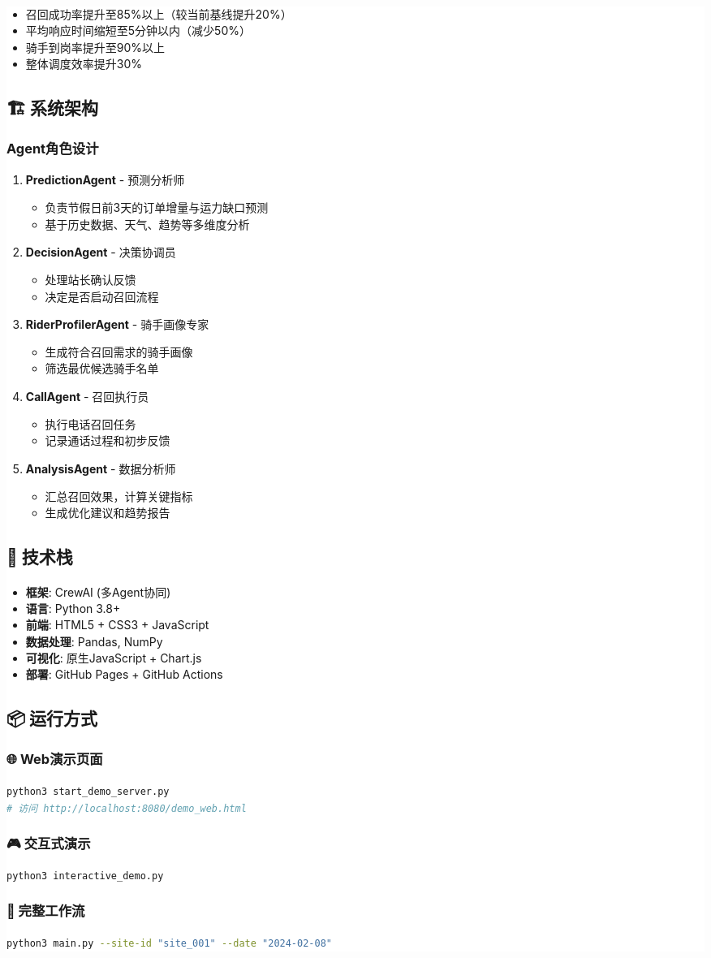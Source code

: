 - 召回成功率提升至85%以上（较当前基线提升20%）
- 平均响应时间缩短至5分钟以内（减少50%）
- 骑手到岗率提升至90%以上
- 整体调度效率提升30%

## 🏗️ 系统架构

### Agent角色设计

1. **PredictionAgent** - 预测分析师
   - 负责节假日前3天的订单增量与运力缺口预测
   - 基于历史数据、天气、趋势等多维度分析

2. **DecisionAgent** - 决策协调员
   - 处理站长确认反馈
   - 决定是否启动召回流程

3. **RiderProfilerAgent** - 骑手画像专家
   - 生成符合召回需求的骑手画像
   - 筛选最优候选骑手名单

4. **CallAgent** - 召回执行员
   - 执行电话召回任务
   - 记录通话过程和初步反馈

5. **AnalysisAgent** - 数据分析师
   - 汇总召回效果，计算关键指标
   - 生成优化建议和趋势报告

## 🔧 技术栈

- **框架**: CrewAI (多Agent协同)
- **语言**: Python 3.8+
- **前端**: HTML5 + CSS3 + JavaScript
- **数据处理**: Pandas, NumPy
- **可视化**: 原生JavaScript + Chart.js
- **部署**: GitHub Pages + GitHub Actions

## 📦 运行方式

### 🌐 Web演示页面
```bash
python3 start_demo_server.py
# 访问 http://localhost:8080/demo_web.html
```

### 🎮 交互式演示
```bash
python3 interactive_demo.py
```

### 🔧 完整工作流
```bash
python3 main.py --site-id "site_001" --date "2024-02-08"
```
